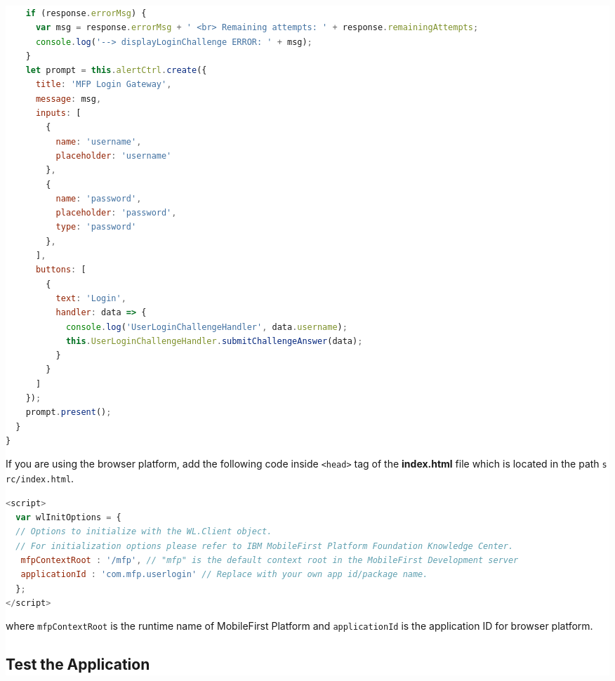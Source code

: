 ```javascript
    if (response.errorMsg) {
      var msg = response.errorMsg + ' <br> Remaining attempts: ' + response.remainingAttempts;
      console.log('--> displayLoginChallenge ERROR: ' + msg);
    }
    let prompt = this.alertCtrl.create({
      title: 'MFP Login Gateway',
      message: msg,
      inputs: [
        {
          name: 'username',
          placeholder: 'username'
        },
        {
          name: 'password',
          placeholder: 'password',
          type: 'password'
        },
      ],
      buttons: [
        {
          text: 'Login',
          handler: data => {
            console.log('UserLoginChallengeHandler', data.username);
            this.UserLoginChallengeHandler.submitChallengeAnswer(data);
          }
        }
      ]
    });
    prompt.present();
  }
}
```

If you are using the browser platform, add the following code inside `<head>` tag of the **index.html** file which is located in the path `src/index.html`.

```javascript
<script>
  var wlInitOptions = {
  // Options to initialize with the WL.Client object.
  // For initialization options please refer to IBM MobileFirst Platform Foundation Knowledge Center.
   mfpContextRoot : '/mfp', // "mfp" is the default context root in the MobileFirst Development server
   applicationId : 'com.mfp.userlogin' // Replace with your own app id/package name.
  };
</script>
```

where `mfpContextRoot` is the runtime name of MobileFirst Platform and `applicationId` is the application ID for browser platform.

## Test the Application
